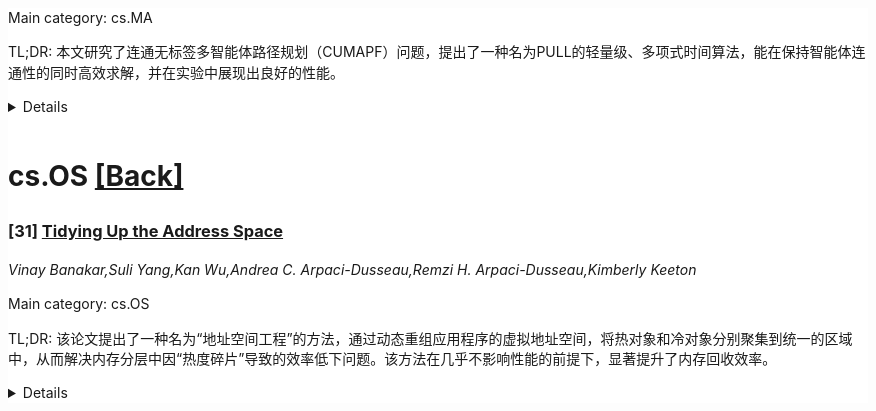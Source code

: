 Main category: cs.MA

TL;DR: 本文研究了连通无标签多智能体路径规划（CUMAPF）问题，提出了一种名为PULL的轻量级、多项式时间算法，能在保持智能体连通性的同时高效求解，并在实验中展现出良好的性能。


<details><summary>Details</summary></details>


<div id='cs.OS'></div>

# cs.OS [[Back]](#toc)

### [31] [Tidying Up the Address Space](https://arxiv.org/abs/2510.19765)
*Vinay Banakar,Suli Yang,Kan Wu,Andrea C. Arpaci-Dusseau,Remzi H. Arpaci-Dusseau,Kimberly Keeton*

Main category: cs.OS

TL;DR: 该论文提出了一种名为“地址空间工程”的方法，通过动态重组应用程序的虚拟地址空间，将热对象和冷对象分别聚集到统一的区域中，从而解决内存分层中因“热度碎片”导致的效率低下问题。该方法在几乎不影响性能的前提下，显著提升了内存回收效率。


<details><summary>Details</summary></details>
